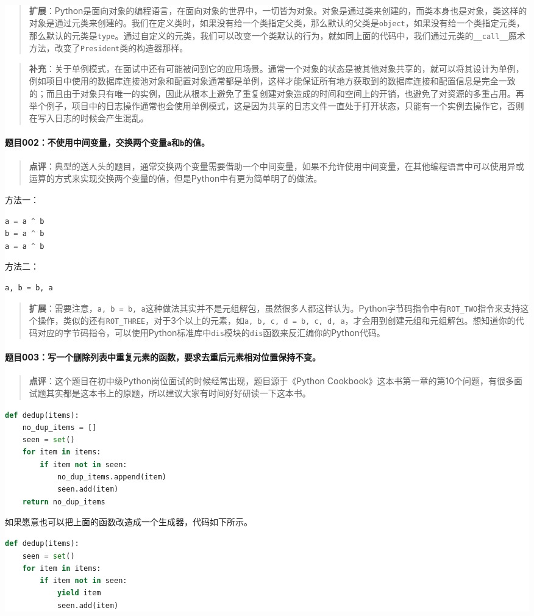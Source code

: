 > **扩展**：Python是面向对象的编程语言，在面向对象的世界中，一切皆为对象。对象是通过类来创建的，而类本身也是对象，类这样的对象是通过元类来创建的。我们在定义类时，如果没有给一个类指定父类，那么默认的父类是`object`，如果没有给一个类指定元类，那么默认的元类是`type`。通过自定义的元类，我们可以改变一个类默认的行为，就如同上面的代码中，我们通过元类的`__call__`魔术方法，改变了`President`类的构造器那样。

> **补充**：关于单例模式，在面试中还有可能被问到它的应用场景。通常一个对象的状态是被其他对象共享的，就可以将其设计为单例，例如项目中使用的数据库连接池对象和配置对象通常都是单例，这样才能保证所有地方获取到的数据库连接和配置信息是完全一致的；而且由于对象只有唯一的实例，因此从根本上避免了重复创建对象造成的时间和空间上的开销，也避免了对资源的多重占用。再举个例子，项目中的日志操作通常也会使用单例模式，这是因为共享的日志文件一直处于打开状态，只能有一个实例去操作它，否则在写入日志的时候会产生混乱。

#### 题目002：不使用中间变量，交换两个变量`a`和`b`的值。

>**点评**：典型的送人头的题目，通常交换两个变量需要借助一个中间变量，如果不允许使用中间变量，在其他编程语言中可以使用异或运算的方式来实现交换两个变量的值，但是Python中有更为简单明了的做法。

方法一：

```Python
a = a ^ b
b = a ^ b
a = a ^ b
```

方法二：

```Python
a, b = b, a
```

> **扩展**：需要注意，`a, b = b, a`这种做法其实并不是元组解包，虽然很多人都这样认为。Python字节码指令中有`ROT_TWO`指令来支持这个操作，类似的还有`ROT_THREE`，对于3个以上的元素，如`a, b, c, d = b, c, d, a`，才会用到创建元组和元组解包。想知道你的代码对应的字节码指令，可以使用Python标准库中`dis`模块的`dis`函数来反汇编你的Python代码。

#### 题目003：写一个删除列表中重复元素的函数，要求去重后元素相对位置保持不变。

> **点评**：这个题目在初中级Python岗位面试的时候经常出现，题目源于《Python Cookbook》这本书第一章的第10个问题，有很多面试题其实都是这本书上的原题，所以建议大家有时间好好研读一下这本书。

```Python
def dedup(items):
    no_dup_items = []
    seen = set()
    for item in items:
        if item not in seen:
            no_dup_items.append(item)
            seen.add(item)
    return no_dup_items
```

如果愿意也可以把上面的函数改造成一个生成器，代码如下所示。

```Python
def dedup(items):
    seen = set()
    for item in items:
        if item not in seen:
            yield item
            seen.add(item)
```
